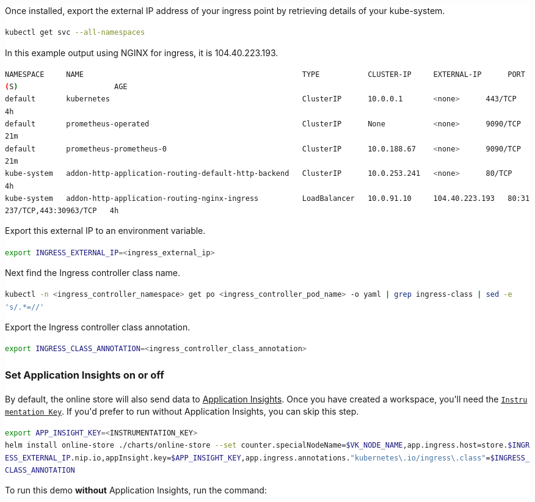 Once installed, export the external IP address of your ingress point by retrieving details of your kube-system.

```bash
kubectl get svc --all-namespaces
```

In this example output using NGINX for ingress, it is 104.40.223.193.

```bash
NAMESPACE     NAME                                                  TYPE           CLUSTER-IP     EXTERNAL-IP      PORT(S)                      AGE
default       kubernetes                                            ClusterIP      10.0.0.1       <none>      443/TCP                      4h
default       prometheus-operated                                   ClusterIP      None           <none>      9090/TCP                     21m
default       prometheus-prometheus-0                               ClusterIP      10.0.188.67    <none>      9090/TCP                     21m
kube-system   addon-http-application-routing-default-http-backend   ClusterIP      10.0.253.241   <none>      80/TCP                       4h
kube-system   addon-http-application-routing-nginx-ingress          LoadBalancer   10.0.91.10     104.40.223.193   80:31237/TCP,443:30963/TCP   4h
```

Export this external IP to an environment variable.

```bash
export INGRESS_EXTERNAL_IP=<ingress_external_ip>
```

Next find the Ingress controller class name.

```bash
kubectl -n <ingress_controller_namespace> get po <ingress_controller_pod_name> -o yaml | grep ingress-class | sed -e 's/.*=//'
```

Export the Ingress controller class annotation.

```bash
export INGRESS_CLASS_ANNOTATION=<ingress_controller_class_annotation>
```

### Set Application Insights on or off

By default, the online store will also send data to [Application Insights](https://docs.microsoft.com/en-us/azure/application-insights/app-insights-nodejs-quick-start#enable-application-insights). Once you have created a workspace, you'll need the [`Instrumentation Key`](https://docs.microsoft.com/en-us/azure/application-insights/app-insights-nodejs-quick-start#configure-app-insights-sdk). If you'd prefer to run without Application Insights, you can skip this step.

```bash
export APP_INSIGHT_KEY=<INSTRUMENTATION_KEY>
helm install online-store ./charts/online-store --set counter.specialNodeName=$VK_NODE_NAME,app.ingress.host=store.$INGRESS_EXTERNAL_IP.nip.io,appInsight.key=$APP_INSIGHT_KEY,app.ingress.annotations."kubernetes\.io/ingress\.class"=$INGRESS_CLASS_ANNOTATION
```
To run this demo **without** Application Insights, run the command:
